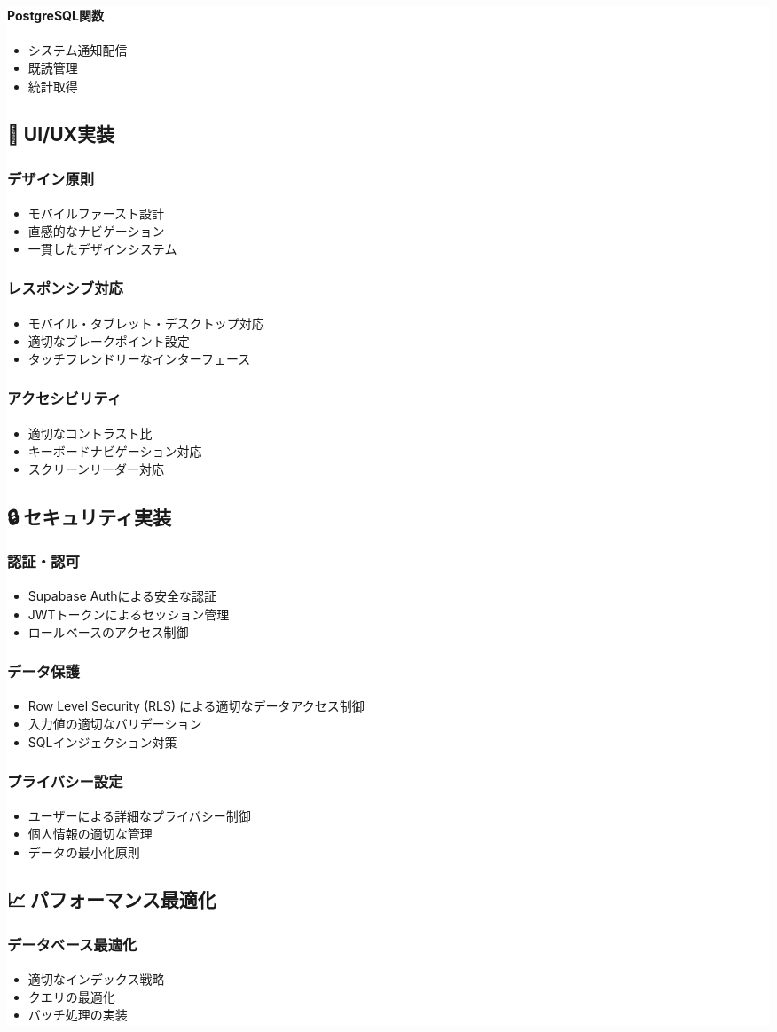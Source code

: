 #### **PostgreSQL関数**

- システム通知配信
- 既読管理
- 統計取得

## 📱 UI/UX実装

### **デザイン原則**

- モバイルファースト設計
- 直感的なナビゲーション
- 一貫したデザインシステム

### **レスポンシブ対応**

- モバイル・タブレット・デスクトップ対応
- 適切なブレークポイント設定
- タッチフレンドリーなインターフェース

### **アクセシビリティ**

- 適切なコントラスト比
- キーボードナビゲーション対応
- スクリーンリーダー対応

## 🔒 セキュリティ実装

### **認証・認可**

- Supabase Authによる安全な認証
- JWTトークンによるセッション管理
- ロールベースのアクセス制御

### **データ保護**

- Row Level Security (RLS) による適切なデータアクセス制御
- 入力値の適切なバリデーション
- SQLインジェクション対策

### **プライバシー設定**

- ユーザーによる詳細なプライバシー制御
- 個人情報の適切な管理
- データの最小化原則

## 📈 パフォーマンス最適化

### **データベース最適化**

- 適切なインデックス戦略
- クエリの最適化
- バッチ処理の実装
